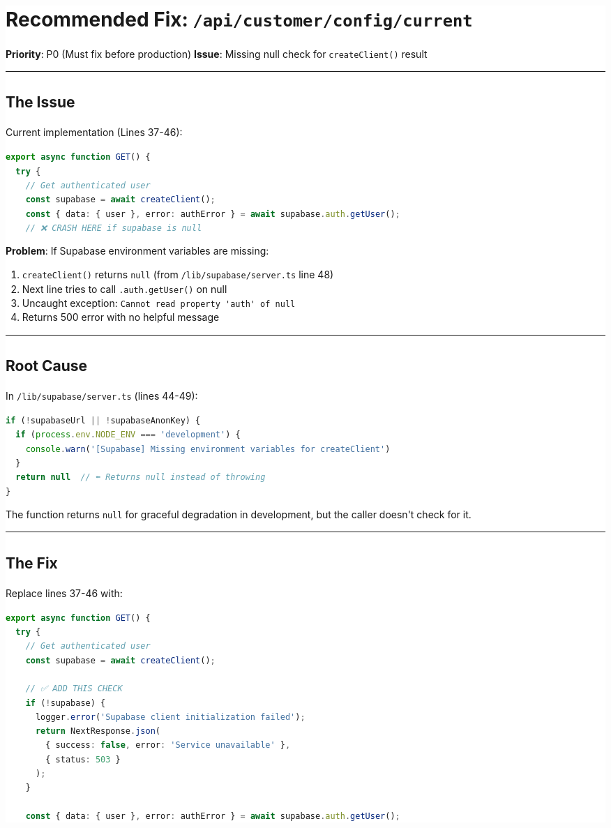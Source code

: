 # Recommended Fix: `/api/customer/config/current`

**Priority**: P0 (Must fix before production)
**Issue**: Missing null check for `createClient()` result

---

## The Issue

Current implementation (Lines 37-46):
```typescript
export async function GET() {
  try {
    // Get authenticated user
    const supabase = await createClient();
    const { data: { user }, error: authError } = await supabase.auth.getUser();
    // ❌ CRASH HERE if supabase is null
```

**Problem**: If Supabase environment variables are missing:
1. `createClient()` returns `null` (from `/lib/supabase/server.ts` line 48)
2. Next line tries to call `.auth.getUser()` on null
3. Uncaught exception: `Cannot read property 'auth' of null`
4. Returns 500 error with no helpful message

---

## Root Cause

In `/lib/supabase/server.ts` (lines 44-49):
```typescript
if (!supabaseUrl || !supabaseAnonKey) {
  if (process.env.NODE_ENV === 'development') {
    console.warn('[Supabase] Missing environment variables for createClient')
  }
  return null  // ⬅️ Returns null instead of throwing
}
```

The function returns `null` for graceful degradation in development, but the caller doesn't check for it.

---

## The Fix

Replace lines 37-46 with:

```typescript
export async function GET() {
  try {
    // Get authenticated user
    const supabase = await createClient();

    // ✅ ADD THIS CHECK
    if (!supabase) {
      logger.error('Supabase client initialization failed');
      return NextResponse.json(
        { success: false, error: 'Service unavailable' },
        { status: 503 }
      );
    }

    const { data: { user }, error: authError } = await supabase.auth.getUser();

```